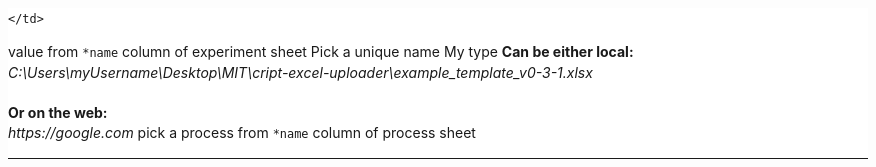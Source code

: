     </td>
  </tr>
  <tr>
    <th class="row-3">
      <div style="margin-bottom: 1rem;"></div>
    </th>
    <th class="row-3">
      <div style="margin-bottom: 1rem;"></div>
    </th>
    <th class="row-3">
      <div style="margin-bottom: 1rem;"></div>
    </th>
    <th class="row-3">
      <div style="margin-bottom: 1rem;"></div>
    </th>
    <th class="row-3">
      <div style="margin-bottom: 1rem;"></div>
    </th>
  </tr>
  <tr>
    <td class="row-4">
       value from <code>*name</code> column of <span class="required-excel-sheet-color">experiment</span> sheet
    </td>
    <td class="row-4">
      Pick a unique name
    </td>
    <td class="row-4">
      My type
    </td>
    <td class="row-4">
        <b>Can be either local:</b>
        <br>
        <em>
            C:\Users\myUsername\Desktop\MIT\cript-excel-uploader\example_template_v0-3-1.xlsx
        </em>
        <br> <br>
        <b>Or on the web: </b>
        <br>
        <em>
            https://google.com
        </em>
    </td>
    <td class="row-4">
      pick a process from <code>*name</code> column of <span class="required-excel-sheet-color">process sheet</span>
    </td>
  </tr>
</table>

<br>

---